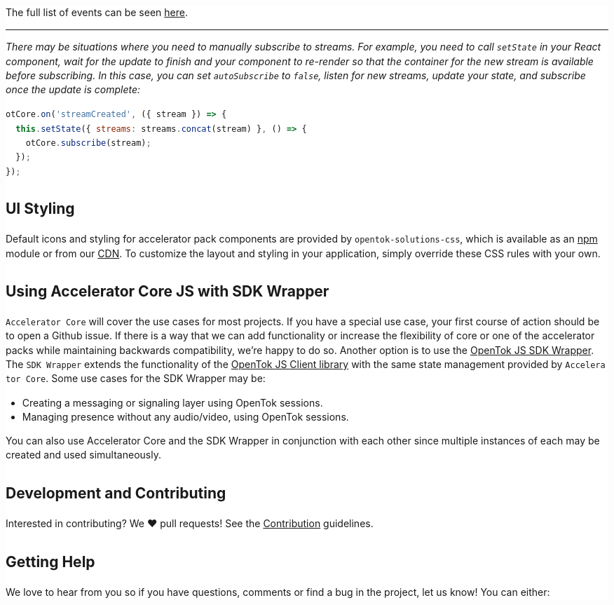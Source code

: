 The full list of events can be seen [here](https://github.com/opentok/accelerator-core-js/blob/master/src/events.js).

----------

<a name="autoSubscribe"></a>
*There may be situations where you need to manually subscribe to streams.  For example,  you need to call `setState` in your React component, wait for the update to finish and your component to re-render so that the container for the new stream is available before subscribing.  In this case, you can set `autoSubscribe` to `false`, listen for new streams, update your state, and subscribe once the update is complete:*

```javascript
otCore.on('streamCreated', ({ stream }) => {
  this.setState({ streams: streams.concat(stream) }, () => {
    otCore.subscribe(stream);
  });
});
```

## UI Styling

Default icons and styling for accelerator pack components are provided by `opentok-solutions-css`, which is available as an [npm](https://www.npmjs.com/package/opentok-solutions-css) module or from our [CDN](https://assets.tokbox.com/solutions/css/style.css).  To customize the layout and styling in your application, simply override these CSS rules with your own.

## Using Accelerator Core JS with SDK Wrapper

`Accelerator Core` will cover the use cases for most projects. If you have a special use case, your first course of action should be to open a Github issue. If there is a way that we can add functionality or increase the flexibility of core or one of the accelerator packs while maintaining backwards compatibility, we’re happy to do so. Another option is to use the [OpenTok JS SDK Wrapper](https://github.com/opentok/accelerator-core-js/blob/master/sdkWrapper.MD). The `SDK Wrapper` extends the functionality of the [OpenTok JS Client library](https://tokbox.com/developer/sdks/js/)  with the same state management provided by `Accelerator Core`. Some use cases for the SDK Wrapper may be:

- Creating a messaging or signaling layer using OpenTok sessions.
- Managing presence without any audio/video, using OpenTok sessions.

You can also use Accelerator Core and the SDK Wrapper in conjunction with each other since multiple instances of each may be created and used simultaneously.

## Development and Contributing

Interested in contributing? We :heart: pull requests! See the [Contribution](CONTRIBUTING.md) guidelines.

## Getting Help

We love to hear from you so if you have questions, comments or find a bug in the project, let us know! You can either:
